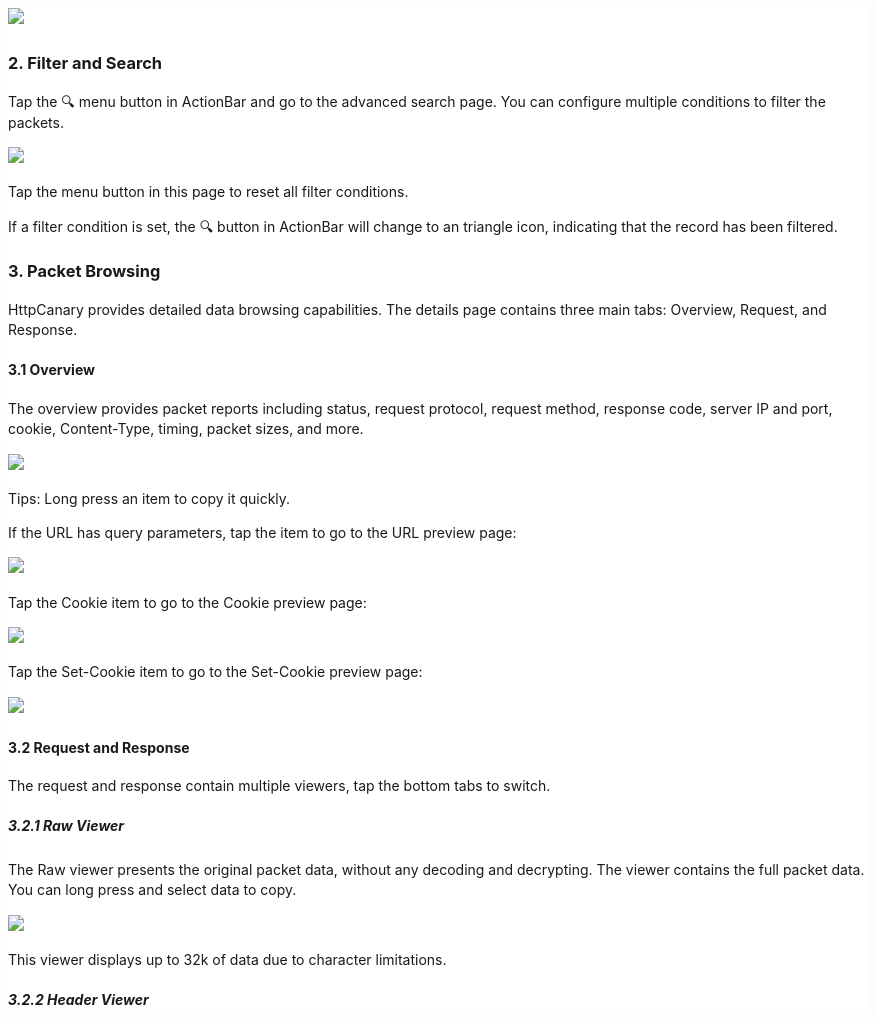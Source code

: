 ![](https://github.com/MegatronKing/HttpCanary/blob/master/docs/v1/en-US/assets/screenshot06.png)

### 2. Filter and Search

Tap the 🔍 menu button in ActionBar and go to the advanced search page. You can configure multiple conditions to filter the packets.

![](https://github.com/MegatronKing/HttpCanary/blob/master/docs/v1/en-US/assets/screenshot07.png)

Tap the menu button in this page to reset all filter conditions.

If a filter condition is set, the 🔍 button in ActionBar will change to an triangle icon, indicating that the record has been filtered.

### 3. Packet Browsing

HttpCanary provides detailed data browsing capabilities. The details page contains three main tabs: Overview, Request, and Response.

#### 3.1 Overview

The overview provides packet reports including status, request protocol, request method, response code, server IP and port, cookie, Content-Type, timing, packet sizes, and more.

![](https://github.com/MegatronKing/HttpCanary/blob/master/docs/v1/en-US/assets/screenshot08.png)

Tips: Long press an item to copy it quickly.

If the URL has query parameters, tap the item to go to the URL preview page:

![](https://github.com/MegatronKing/HttpCanary/blob/master/docs/v1/en-US/assets/screenshot09.png)

Tap the Cookie item to go to the Cookie preview page:

![](https://github.com/MegatronKing/HttpCanary/blob/master/docs/v1/en-US/assets/screenshot10.png)

Tap the Set-Cookie item to go to the Set-Cookie preview page:

![](https://github.com/MegatronKing/HttpCanary/blob/master/docs/v1/en-US/assets/screenshot11.png)

#### 3.2 Request and Response

The request and response contain multiple viewers, tap the bottom tabs to switch.

##### 3.2.1 Raw Viewer

The Raw viewer presents the original packet data, without any decoding and decrypting. The viewer contains the full packet data. You can long press and select data to copy.

![](https://github.com/MegatronKing/HttpCanary/blob/master/docs/v1/en-US/assets/screenshot12.png)

This viewer displays up to 32k of data due to character limitations.

##### 3.2.2 Header Viewer
